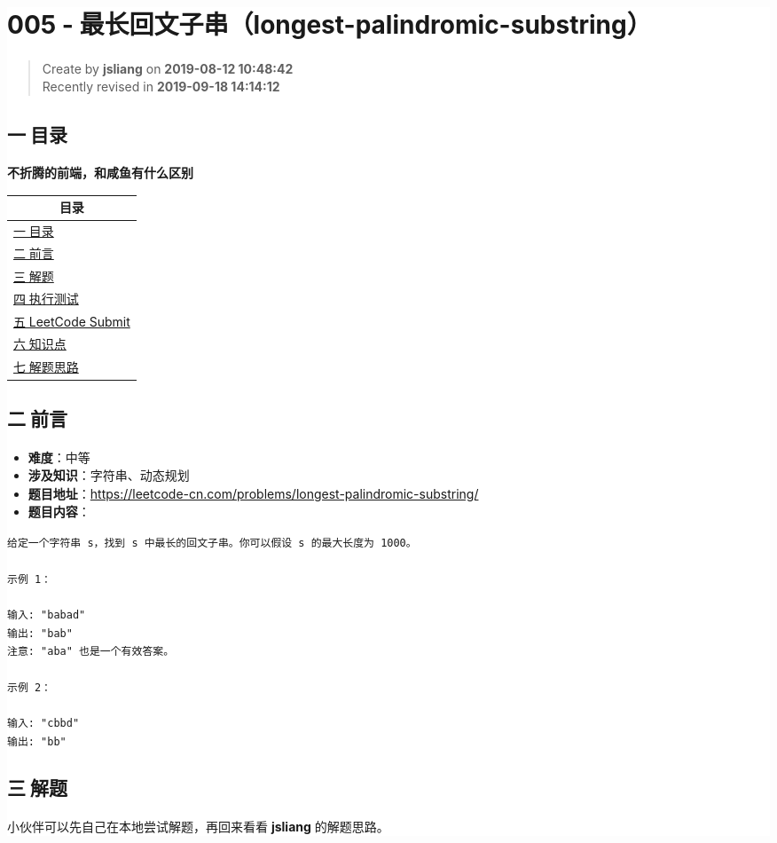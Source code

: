 005 - 最长回文子串（longest-palindromic-substring）
===

> Create by **jsliang** on **2019-08-12 10:48:42**  
> Recently revised in **2019-09-18 14:14:12**

## <a name="chapter-one" id="chapter-one">一 目录</a>

**不折腾的前端，和咸鱼有什么区别**

| 目录 |
| --- | 
| [一 目录](#chapter-one) | 
| [二 前言](#chapter-two) |
| [三 解题](#chapter-three) |
| [四 执行测试](#chapter-four) |
| [五 LeetCode Submit](#chapter-five) |
| [六 知识点](#chapter-six) |
| [七 解题思路](#chapter-seven) |

## <a name="chapter-two" id="chapter-two">二 前言</a>



* **难度**：中等
* **涉及知识**：字符串、动态规划
* **题目地址**：https://leetcode-cn.com/problems/longest-palindromic-substring/
* **题目内容**：

```
给定一个字符串 s，找到 s 中最长的回文子串。你可以假设 s 的最大长度为 1000。

示例 1：

输入: "babad"
输出: "bab"
注意: "aba" 也是一个有效答案。

示例 2：

输入: "cbbd"
输出: "bb"
```

## <a name="chapter-three" id="chapter-three">三 解题</a>



小伙伴可以先自己在本地尝试解题，再回来看看 **jsliang** 的解题思路。
